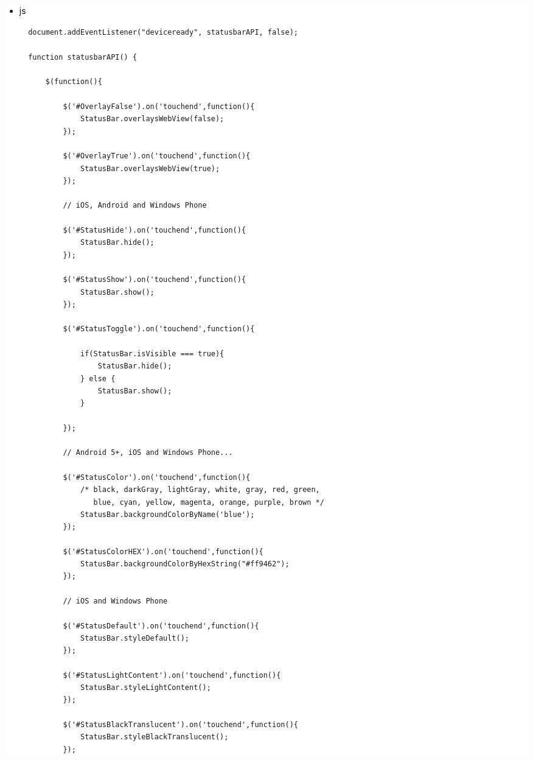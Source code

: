 - js

        document.addEventListener("deviceready", statusbarAPI, false);
        
        function statusbarAPI() {
        
            $(function(){
        
                $('#OverlayFalse').on('touchend',function(){
                    StatusBar.overlaysWebView(false);
                });
        
                $('#OverlayTrue').on('touchend',function(){
                    StatusBar.overlaysWebView(true);
                });
        
                // iOS, Android and Windows Phone
        
                $('#StatusHide').on('touchend',function(){
                    StatusBar.hide();
                });
        
                $('#StatusShow').on('touchend',function(){
                    StatusBar.show();
                });
        
                $('#StatusToggle').on('touchend',function(){
                    
                    if(StatusBar.isVisible === true){
                        StatusBar.hide();
                    } else {
                        StatusBar.show();
                    }
        
                });
        
                // Android 5+, iOS and Windows Phone...
        
                $('#StatusColor').on('touchend',function(){
                    /* black, darkGray, lightGray, white, gray, red, green, 
                       blue, cyan, yellow, magenta, orange, purple, brown */
                    StatusBar.backgroundColorByName('blue');
                });
        
                $('#StatusColorHEX').on('touchend',function(){
                    StatusBar.backgroundColorByHexString("#ff9462");
                });
        
                // iOS and Windows Phone
        
                $('#StatusDefault').on('touchend',function(){
                    StatusBar.styleDefault();
                });
        
                $('#StatusLightContent').on('touchend',function(){
                    StatusBar.styleLightContent();
                });
        
                $('#StatusBlackTranslucent').on('touchend',function(){
                    StatusBar.styleBlackTranslucent();
                });
        